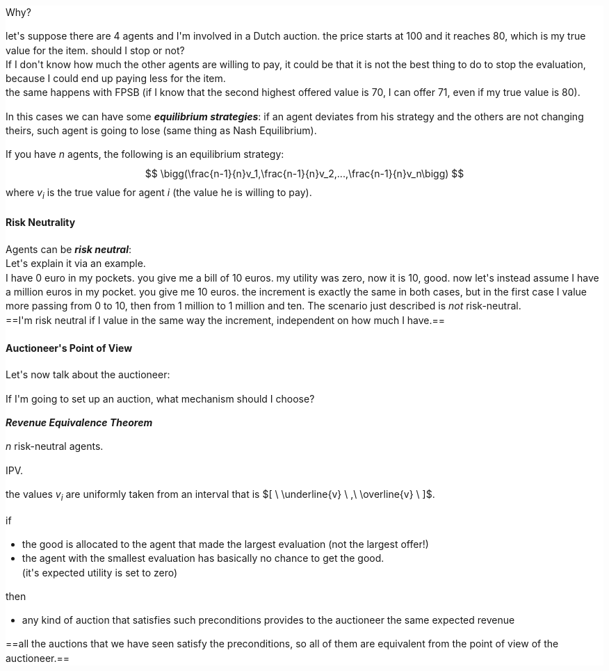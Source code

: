 Why?

let's suppose there are 4 agents and I'm involved in a Dutch auction. 
the price starts at 100 and it reaches 80, which is my true value for the item. should I stop or not?   
If I don't know how much the other agents are willing to pay, it could be that it is not the best thing to do to stop the evaluation, because I could end up paying less for the item.   
the same happens with FPSB (if I know that the second highest offered value is 70, I can offer 71, even if my true value is 80).

In this cases we can have some ***equilibrium strategies***: if an agent deviates from his strategy and the others are not changing theirs, such agent is going to lose (same thing as Nash Equilibrium).

If you have $n$ agents, the following is an equilibrium strategy:
$$
\bigg(\frac{n-1}{n}v_1,\frac{n-1}{n}v_2,...,\frac{n-1}{n}v_n\bigg)
$$
where $v_i$ is the true value for agent $i$ (the value he is willing to pay).

#### Risk Neutrality

Agents can be ***risk neutral***:    
Let's explain it via an example.  
I have 0 euro in my pockets. you give me a bill of 10 euros. my utility was zero, now it is 10, good. now let's instead assume I have a million euros in my pocket. you give me 10 euros. the increment is exactly the same in both cases, but in the first case I value more passing from 0 to 10, then from 1 million to 1 million and ten. The scenario just described is *not* risk-neutral.  
==I'm risk neutral if I value in the same way the increment, independent on how much I have.==

#### Auctioneer's Point of View

Let's now talk about the auctioneer:

If I'm going to set up an auction, what mechanism should I choose?

***Revenue Equivalence Theorem***

$n$ risk-neutral agents.

IPV.

the values $v_i$ are uniformly taken from an interval that is $[ \ \underline{v} \ ,\ \overline{v} \ ]$.

if 

- the good is allocated to the agent that made the largest evaluation (not the largest offer!)
- the agent with the smallest evaluation has basically no chance to get the good.   
  (it's expected utility is set to zero)

then

- any kind of auction that satisfies such preconditions provides to the auctioneer the same expected revenue

==all the auctions that we have seen satisfy the preconditions, so all of them are equivalent from the point of view of the auctioneer.==
